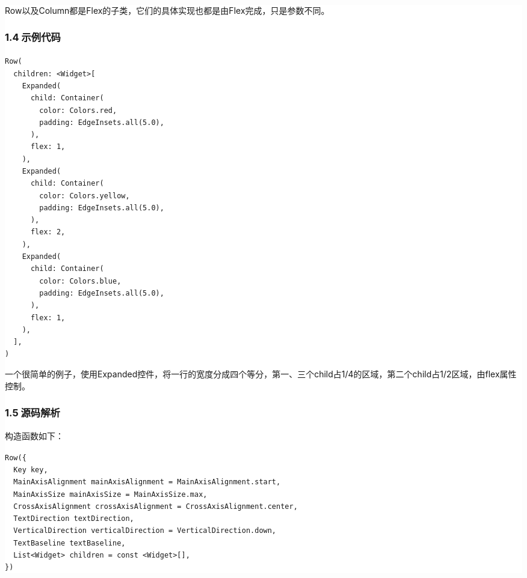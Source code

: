 Row以及Column都是Flex的子类，它们的具体实现也都是由Flex完成，只是参数不同。

 

### 1.4 示例代码

 

```
Row(
  children: <Widget>[
    Expanded(
      child: Container(
        color: Colors.red,
        padding: EdgeInsets.all(5.0),
      ),
      flex: 1,
    ),
    Expanded(
      child: Container(
        color: Colors.yellow,
        padding: EdgeInsets.all(5.0),
      ),
      flex: 2,
    ),
    Expanded(
      child: Container(
        color: Colors.blue,
        padding: EdgeInsets.all(5.0),
      ),
      flex: 1,
    ),
  ],
)
```

 

一个很简单的例子，使用Expanded控件，将一行的宽度分成四个等分，第一、三个child占1/4的区域，第二个child占1/2区域，由flex属性控制。

 

### 1.5 源码解析

 

构造函数如下：

 

```
Row({
  Key key,
  MainAxisAlignment mainAxisAlignment = MainAxisAlignment.start,
  MainAxisSize mainAxisSize = MainAxisSize.max,
  CrossAxisAlignment crossAxisAlignment = CrossAxisAlignment.center,
  TextDirection textDirection,
  VerticalDirection verticalDirection = VerticalDirection.down,
  TextBaseline textBaseline,
  List<Widget> children = const <Widget>[],
})
```

